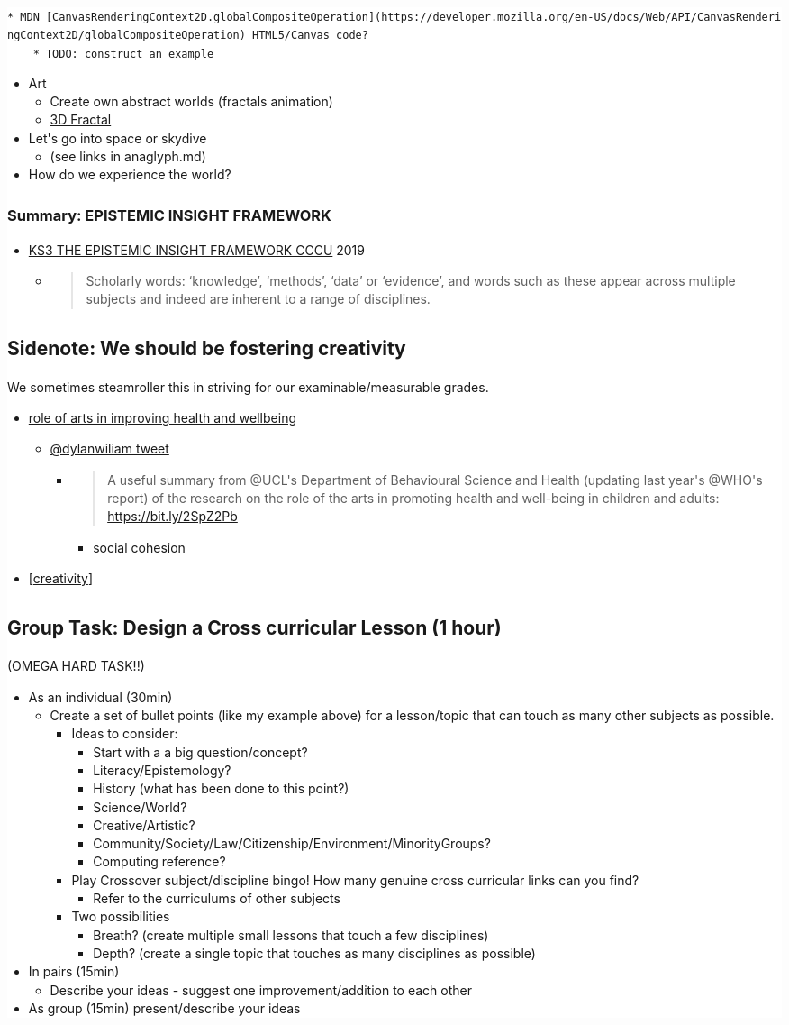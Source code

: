     * MDN [CanvasRenderingContext2D.globalCompositeOperation](https://developer.mozilla.org/en-US/docs/Web/API/CanvasRenderingContext2D/globalCompositeOperation) HTML5/Canvas code?
        * TODO: construct an example
* Art
    * Create own abstract worlds (fractals animation)
    * [3D Fractal](https://www.youtube.com/watch?v=bklMh5NjewI)
* Let's go into space or skydive
    * (see links in anaglyph.md)
* How do we experience the world?


### Summary: EPISTEMIC INSIGHT FRAMEWORK

* [KS3 THE EPISTEMIC INSIGHT FRAMEWORK CCCU](http://www.epistemicinsight.com/wp-content/uploads/2017/06/epistemic-insight-for-KS3-July19.pdf) 2019
    * > Scholarly words: ‘knowledge’, ‘methods’, ‘data’ or ‘evidence’, and words such as these appear across multiple subjects and indeed are  inherent to a range of disciplines.


Sidenote: We should be fostering creativity
-------------------------------------------

We sometimes steamroller this in striving for our examinable/measurable grades.

* [role of arts in improving health and wellbeing](https://www.gov.uk/government/publications/evidence-summary-for-policy-the-role-of-arts-in-improving-health-and-wellbeing)
    * [@dylanwiliam tweet](https://twitter.com/dylanwiliam/status/1312737300380618752)
        * > A useful summary from @UCL's Department of Behavioural Science and Health (updating last year's @WHO's report) of the research on the role of the arts in promoting health and well-being in children and adults: https://bit.ly/2SpZ2Pb
            * social cohesion

* [[creativity]]



Group Task: Design a Cross curricular Lesson (1 hour)
--------------------------------------------

(OMEGA HARD TASK!!)

* As an individual (30min)
    * Create a set of bullet points (like my example above) for a lesson/topic that can touch as many other subjects as possible.
        * Ideas to consider:
            * Start with a a big question/concept?
            * Literacy/Epistemology?
            * History (what has been done to this point?)
            * Science/World?
            * Creative/Artistic?
            * Community/Society/Law/Citizenship/Environment/MinorityGroups?
            * Computing reference?
        * Play Crossover subject/discipline bingo! How many genuine cross curricular links can you find?
            * Refer to the curriculums of other subjects
        * Two possibilities
            * Breath? (create multiple small lessons that touch a few disciplines)
            * Depth? (create a single topic that touches as many disciplines as possible)
* In pairs (15min)
    * Describe your ideas - suggest one improvement/addition to each other
* As group (15min) present/describe your ideas


[//begin]: # "Autogenerated link references for markdown compatibility"
[computing_quality_framework]: national_documentation/computing_quality_framework.md "Computing Quality Framework"
[creativity]: creativity.md "Creativity"
[//end]: # "Autogenerated link references"